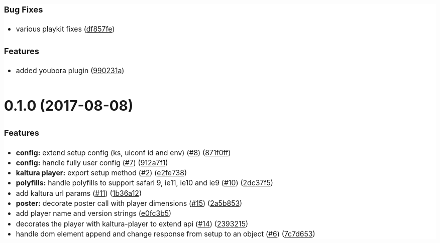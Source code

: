 
### Bug Fixes

* various playkit fixes ([df857fe](https://github.com/kaltura/kaltura-player-js/commit/df857fe))


### Features

* added youbora plugin ([990231a](https://github.com/kaltura/kaltura-player-js/commit/990231a))



<a name="0.1.0"></a>
# 0.1.0 (2017-08-08)


### Features

* **config:** extend setup config (ks, uiconf id and env) ([#8](https://github.com/kaltura/kaltura-player-js/issues/8)) ([871f0ff](https://github.com/kaltura/kaltura-player-js/commit/871f0ff))
* **config:** handle fully user config ([#7](https://github.com/kaltura/kaltura-player-js/issues/7)) ([912a7f1](https://github.com/kaltura/kaltura-player-js/commit/912a7f1))
* **kaltura player:** export setup method ([#2](https://github.com/kaltura/kaltura-player-js/issues/2)) ([e2fe738](https://github.com/kaltura/kaltura-player-js/commit/e2fe738))
* **polyfills:** handle polyfills to support safari 9, ie11, ie10 and ie9 ([#10](https://github.com/kaltura/kaltura-player-js/issues/10)) ([2dc37f5](https://github.com/kaltura/kaltura-player-js/commit/2dc37f5))
* add kaltura url params ([#11](https://github.com/kaltura/kaltura-player-js/issues/11)) ([1b36a12](https://github.com/kaltura/kaltura-player-js/commit/1b36a12))
* **poster:** decorate poster call with player dimensions ([#15](https://github.com/kaltura/kaltura-player-js/issues/15)) ([2a5b853](https://github.com/kaltura/kaltura-player-js/commit/2a5b853))
* add player name and version strings ([e0fc3b5](https://github.com/kaltura/kaltura-player-js/commit/e0fc3b5))
* decorates the player with kaltura-player to extend api ([#14](https://github.com/kaltura/kaltura-player-js/issues/14)) ([2393215](https://github.com/kaltura/kaltura-player-js/commit/2393215))
* handle dom element append and change response from setup to an object ([#6](https://github.com/kaltura/kaltura-player-js/issues/6)) ([7c7d653](https://github.com/kaltura/kaltura-player-js/commit/7c7d653))
